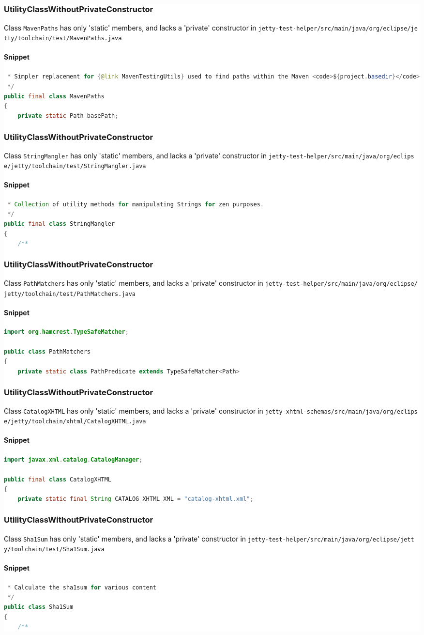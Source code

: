 ### UtilityClassWithoutPrivateConstructor
Class `MavenPaths` has only 'static' members, and lacks a 'private' constructor
in `jetty-test-helper/src/main/java/org/eclipse/jetty/toolchain/test/MavenPaths.java`
#### Snippet
```java
 * Simpler replacement for {@link MavenTestingUtils} used to find paths within the Maven <code>${project.basedir}</code>
 */
public final class MavenPaths
{
    private static Path basePath;
```

### UtilityClassWithoutPrivateConstructor
Class `StringMangler` has only 'static' members, and lacks a 'private' constructor
in `jetty-test-helper/src/main/java/org/eclipse/jetty/toolchain/test/StringMangler.java`
#### Snippet
```java
 * Collection of utility methods for manipulating Strings for zen purposes.
 */
public final class StringMangler
{
    /**
```

### UtilityClassWithoutPrivateConstructor
Class `PathMatchers` has only 'static' members, and lacks a 'private' constructor
in `jetty-test-helper/src/main/java/org/eclipse/jetty/toolchain/test/PathMatchers.java`
#### Snippet
```java
import org.hamcrest.TypeSafeMatcher;

public class PathMatchers
{
    private static class PathPredicate extends TypeSafeMatcher<Path>
```

### UtilityClassWithoutPrivateConstructor
Class `CatalogXHTML` has only 'static' members, and lacks a 'private' constructor
in `jetty-xhtml-schemas/src/main/java/org/eclipse/jetty/toolchain/xhtml/CatalogXHTML.java`
#### Snippet
```java
import javax.xml.catalog.CatalogManager;

public final class CatalogXHTML
{
    private static final String CATALOG_XHTML_XML = "catalog-xhtml.xml";
```

### UtilityClassWithoutPrivateConstructor
Class `Sha1Sum` has only 'static' members, and lacks a 'private' constructor
in `jetty-test-helper/src/main/java/org/eclipse/jetty/toolchain/test/Sha1Sum.java`
#### Snippet
```java
 * Calculate the sha1sum for various content
 */
public class Sha1Sum
{
    /**
```
